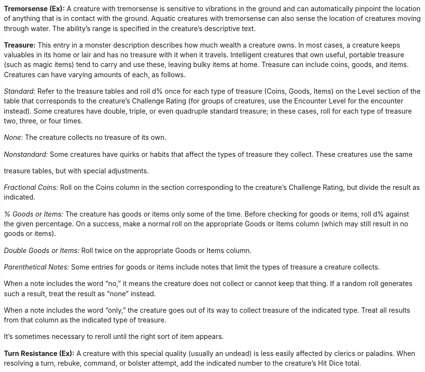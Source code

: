 **Tremorsense (Ex):** A creature with tremorsense is sensitive to
vibrations in the ground and can automatically pinpoint the location of
anything that is in contact with the ground. Aquatic creatures with
tremorsense can also sense the location of creatures moving through
water. The ability’s range is specified in the creature’s descriptive
text.

**Treasure:** This entry in a monster description describes how much
wealth a creature owns. In most cases, a creature keeps valuables in its
home or lair and has no treasure with it when it travels. Intelligent
creatures that own useful, portable treasure (such as magic items) tend
to carry and use these, leaving bulky items at home. Treasure can
include coins, goods, and items. Creatures can have varying amounts of
each, as follows.

*Standard:* Refer to the treasure tables and roll d% once for each type
of treasure (Coins, Goods, Items) on the Level section of the table that
corresponds to the creature’s Challenge Rating (for groups of creatures,
use the Encounter Level for the encounter instead). Some creatures have
double, triple, or even quadruple standard treasure; in these cases,
roll for each type of treasure two, three, or four times.

*None:* The creature collects no treasure of its own.

*Nonstandard:* Some creatures have quirks or habits that affect the
types of treasure they collect. These creatures use the same

treasure tables, but with special adjustments.

*Fractional Coins:* Roll on the Coins column in the section
corresponding to the creature’s Challenge Rating, but divide the result
as indicated.

*% Goods or Items:* The creature has goods or items only some of the
time. Before checking for goods or items, roll d% against the given
percentage. On a success, make a normal roll on the appropriate Goods or
Items column (which may still result in no goods or items).

*Double Goods or Items:* Roll twice on the appropriate Goods or Items
column.

*Parenthetical Notes:* Some entries for goods or items include notes
that limit the types of treasure a creature collects.

When a note includes the word “no,” it means the creature does not
collect or cannot keep that thing. If a random roll generates such a
result, treat the result as “none” instead.

When a note includes the word “only,” the creature goes out of its way
to collect treasure of the indicated type. Treat all results from that
column as the indicated type of treasure.

It’s sometimes necessary to reroll until the right sort of item appears.

**Turn Resistance (Ex):** A creature with this special quality (usually
an undead) is less easily affected by clerics or paladins. When
resolving a turn, rebuke, command, or bolster attempt, add the indicated
number to the creature’s Hit Dice total.
